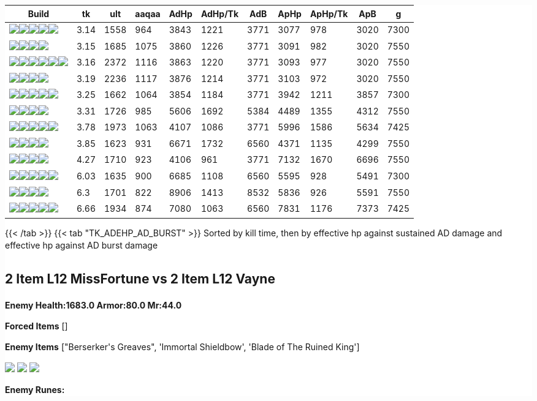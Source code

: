 



 Build |tk|ult|aaqaa|AdHp|AdHp/Tk|AdB|ApHp|ApHp/Tk|ApB|g
-|-|-|-|-|-|-|-|-|-|-
![](/item/6672.png)![](/item/3115.png)![](/item/1001.png)![](/item/1055.png)![](/item/1036.png)|3.14|1558|964|3843|1221|3771|3077|978|3020|7300
![](/item/6672.png)![](/item/3087.png)![](/item/1055.png)![](/item/3006.png)|3.15|1685|1075|3860|1226|3771|3091|982|3020|7550
![](/item/6672.png)![](/item/6691.png)![](/item/1001.png)![](/item/1055.png)![](/item/1036.png)![](/item/1036.png)|3.16|2372|1116|3863|1220|3771|3093|977|3020|7550
![](/item/3033.png)![](/item/6676.png)![](/item/1055.png)![](/item/3006.png)|3.19|2236|1117|3876|1214|3771|3103|972|3020|7550
![](/item/6672.png)![](/item/3091.png)![](/item/1001.png)![](/item/1055.png)![](/item/1036.png)|3.25|1662|1064|3854|1184|3771|3942|1211|3857|7300
![](/item/6672.png)![](/item/6673.png)![](/item/1055.png)![](/item/3006.png)|3.31|1726|985|5606|1692|5384|4489|1355|4312|7550
![](/item/6672.png)![](/item/3156.png)![](/item/1001.png)![](/item/1055.png)![](/item/1037.png)|3.78|1973|1063|4107|1086|3771|5996|1586|5634|7425
![](/item/6672.png)![](/item/3026.png)![](/item/1055.png)![](/item/3006.png)|3.85|1623|931|6671|1732|6560|4371|1135|4299|7550
![](/item/3156.png)![](/item/3091.png)![](/item/1055.png)![](/item/3006.png)|4.27|1710|923|4106|961|3771|7132|1670|6696|7550
![](/item/3026.png)![](/item/3091.png)![](/item/1001.png)![](/item/1055.png)![](/item/1036.png)|6.03|1635|900|6685|1108|6560|5595|928|5491|7300
![](/item/6673.png)![](/item/3026.png)![](/item/1055.png)![](/item/3006.png)|6.3|1701|822|8906|1413|8532|5836|926|5591|7550
![](/item/3156.png)![](/item/3026.png)![](/item/1001.png)![](/item/1055.png)![](/item/1037.png)|6.66|1934|874|7080|1063|6560|7831|1176|7373|7425
{{< /tab >}}
{{< tab "TK_ADEHP_AD_BURST" >}}
Sorted by kill time, then by effective hp against sustained AD damage and effective hp against AD burst damage
## 2 Item L12 MissFortune vs 2 Item L12 Vayne

**Enemy Health:1683.0 Armor:80.0 Mr:44.0**


**Forced Items** []








**Enemy Items** ["Berserker's Greaves", 'Immortal Shieldbow', 'Blade of The Ruined King']





![](/item/3006.png)
![](/item/6673.png)
![](/item/3153.png)



**Enemy Runes:**



